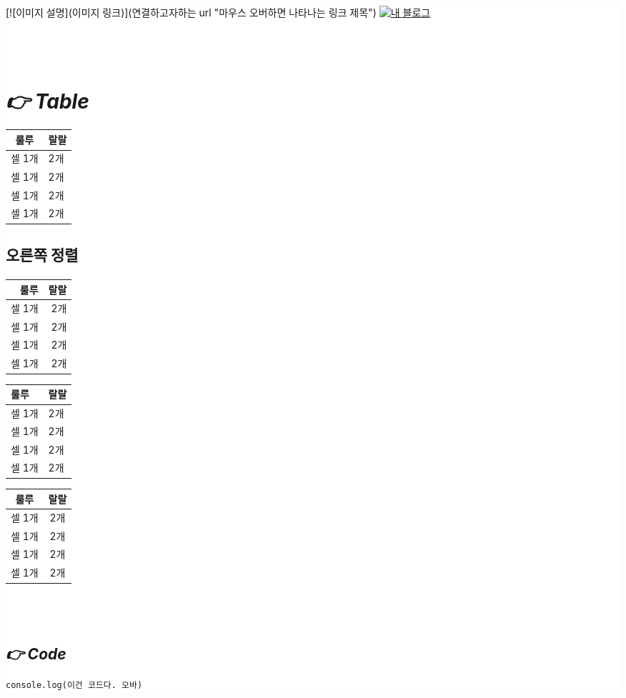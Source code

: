 [![이미지 설명](이미지 링크)](연결하고자하는 url "마우스 오버하면 나타나는 링크 제목")
[![내 블로그](https://postfiles.pstatic.net/MjAyMjA3MDNfMTM0/MDAxNjU2NzkzOTI1MDM5.9BDYuCyj_oNXfWkP7OE1EADOp4lFCGtB4xRSLCUlVyQg.UjPYpFirEDNIO8dA-ZJAylBQm3Prk182vq0O2O3A6jAg.PNG.sasakiran/%EC%9E%90%EC%82%B0_128.png?type=w966)](https://blog.naver.com/sasakiran/ "뇸뇸")

</br></br>

# *👉 Table*
|룰루|랄랄|
|--|--|
|셀 1개|2개|
|셀 1개|2개|
|셀 1개|2개|
|셀 1개|2개|

## **오른쪽 정렬**
|룰루|랄랄|
|--:|--:|
|셀 1개|2개|
|셀 1개|2개|
|셀 1개|2개|
|셀 1개|2개|


|룰루|랄랄|
|:--|:--|
|셀 1개|2개|
|셀 1개|2개|
|셀 1개|2개|
|셀 1개|2개|


|룰루|랄랄|
|:--:|:--:|
|셀 1개|2개|
|셀 1개|2개|
|셀 1개|2개|
|셀 1개|2개|

</br></br>

## *👉 Code*
`console.log(이건 코드다. 오바)`
